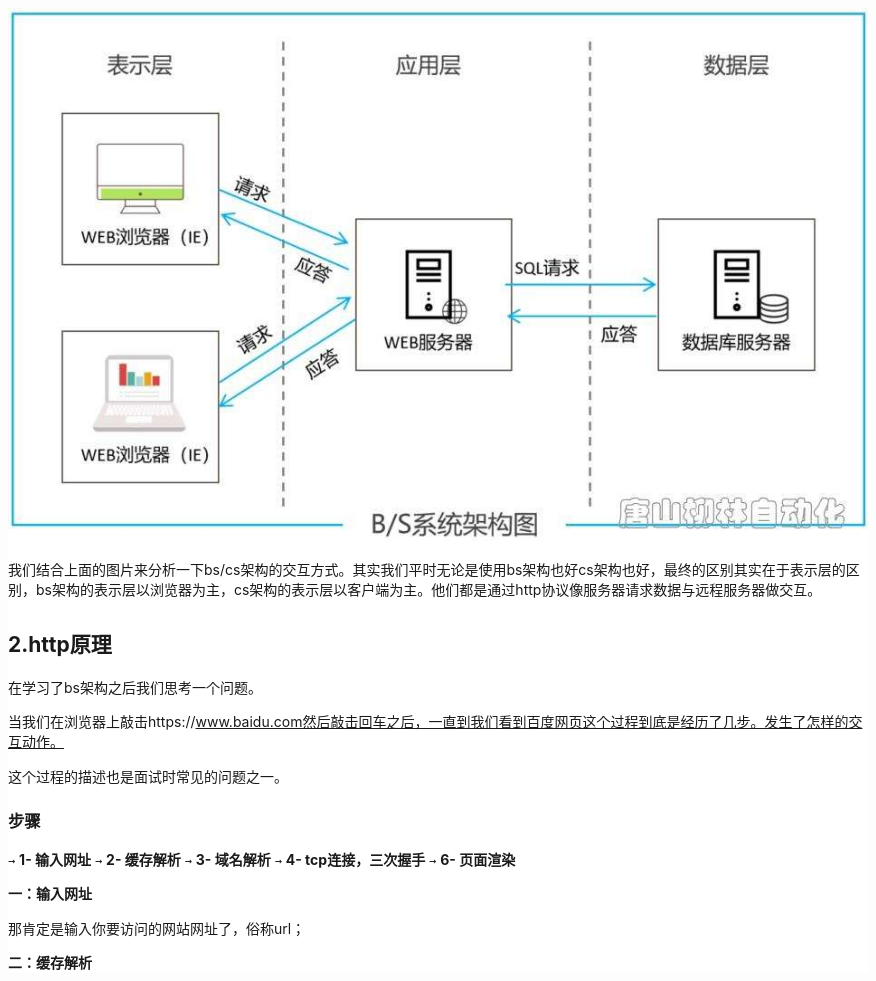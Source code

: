 ![bs](bs.jpeg)

我们结合上面的图片来分析一下bs/cs架构的交互方式。其实我们平时无论是使用bs架构也好cs架构也好，最终的区别其实在于表示层的区别，bs架构的表示层以浏览器为主，cs架构的表示层以客户端为主。他们都是通过http协议像服务器请求数据与远程服务器做交互。

## 2.http原理

在学习了bs架构之后我们思考一个问题。

当我们在浏览器上敲击https://www.baidu.com然后敲击回车之后，一直到我们看到百度网页这个过程到底是经历了几步。发生了怎样的交互动作。

这个过程的描述也是面试时常见的问题之一。

### 步骤

`→` **1- 输入网址**
`→` **2- 缓存解析**
`→` **3- 域名解析**
`→` **4- tcp连接，三次握手**
`→` **6- 页面渲染**

**一：输入网址**

那肯定是输入你要访问的网站网址了，俗称url；

**二：缓存解析**
